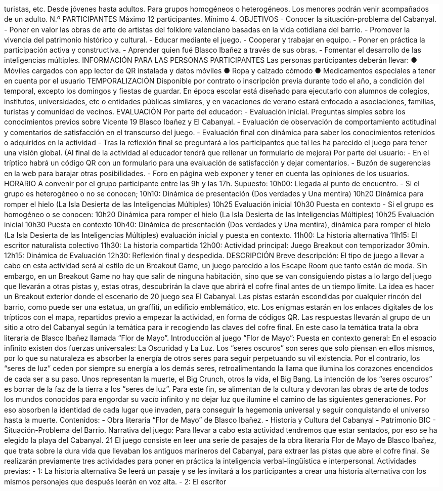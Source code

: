 turistas, etc. Desde jóvenes hasta adultos. Para grupos homogéneos o heterogéneos. Los menores podrán venir acompañados de un adulto. N.º PARTICIPANTES Máximo 12 participantes. Mínimo 4. OBJETIVOS - Conocer la situación-problema del Cabanyal. - Poner en valor las obras de arte de artistas del folklore valenciano basadas en la vida cotidiana del barrio. - Promover la vivencia del patrimonio histórico y cultural. - Educar mediante el juego. - Cooperar y trabajar en equipo. - Poner en práctica la participación activa y constructiva. - Aprender quien fué Blasco Ibañez a través de sus obras. - Fomentar el desarrollo de las inteligencias múltiples. INFORMACIÓN PARA LAS PERSONAS PARTICIPANTES Las personas participantes deberán llevar: ● Móviles cargados con app lector de QR instalada y datos móviles ● Ropa y calzado cómodo ● Medicamentos especiales a tener en cuenta por el usuario TEMPORALIZACIÓN Disponible por contrato o inscripción previa durante todo el año, a condición del temporal, excepto los domingos y fiestas de guardar. En época escolar está diseñado para ejecutarlo con alumnos de colegios, institutos, universidades, etc o entidades públicas similares, y en vacaciones de verano estará enfocado a asociaciones, familias, turistas y comunidad de vecinos. EVALUACIÓN Por parte del educador: - Evaluación inicial. Preguntas simples sobre los conocimientos previos sobre Vicente 19 Blasco Ibañez y El Cabanyal. - Evaluación de observación de comportamiento actitudinal y comentarios de satisfacción en el transcurso del juego. - Evaluación final con dinámica para saber los conocimientos retenidos o adquiridos en la actividad - Tras la reflexión final se preguntará a los participantes que tal les ha parecido el juego para tener una visión global. (Al final de la actividad al educador tendrá que rellenar un formulario de mejora) Por parte del usuario: - En el tríptico habrá un código QR con un formulario para una evaluación de satisfacción y dejar comentarios. - Buzón de sugerencias en la web para barajar otras posibilidades. - Foro en página web exponer y tener en cuenta las opiniones de los usuarios. HORARIO A convenir por el grupo participante entre las 9h y las 17h. Supuesto: 10h00: Llegada al punto de encuentro. - Si el grupo es heterogéneo o no se conocen; 10h10: Dinámica de presentación (Dos verdades y Una mentira) 10h20 Dinámica para romper el hielo (La Isla Desierta de las Inteligencias Múltiples) 10h25 Evaluación inicial 10h30 Puesta en contexto - Si el grupo es homogéneo o se conocen: 10h20 Dinámica para romper el hielo (La Isla Desierta de las Inteligencias Múltiples) 10h25 Evaluación inicial 10h30 Puesta en contexto 10h40: Dinámica de presentación (Dos verdades y Una mentira), dinámica para romper el hielo (La Isla Desierta de las Inteligencias Múltiples) evaluación inicial y puesta en contexto. 11h00: La historia alternativa 11h15: El escritor naturalista colectivo 11h30: La historia compartida 12h00: Actividad principal: Juego Breakout con temporizador 30min. 12h15: Dinámica de Evaluación 12h30: Reflexión final y despedida. DESCRIPCIÓN Breve descripción: El tipo de juego a llevar a cabo en esta actividad será al estilo de un Breakout Game, un juego parecido a los Escape Room que tanto están de moda. Sin embargo, en un Breakout Game no hay que salir de ninguna habitación, sino que se van consiguiendo pistas a lo largo del juego que llevarán a otras pistas y, estas otras, descubrirán la clave que abrirá el cofre final antes de un tiempo límite. La idea es hacer un Breakout exterior donde el escenario de 20 juego sea El Cabanyal. Las pistas estarán escondidas por cualquier rincón del barrio, como puede ser una estatua, un graffiti, un edificio emblemático, etc. Los enigmas estarán en los enlaces digitales de los trípticos con el mapa, repartidos previo a empezar la actividad, en forma de códigos QR. Las respuestas llevarán al grupo de un sitio a otro del Cabanyal según la temática para ir recogiendo las claves del cofre final. En este caso la temática trata la obra literaria de Blasco Ibañez llamada “Flor de Mayo”. Introducción al juego “Flor de Mayo”: Puesta en contexto general: En el espacio infinito existen dos fuerzas universales: La Oscuridad y La Luz. Los “seres oscuros” son seres que solo piensan en ellos mismos, por lo que su naturaleza es absorber la energía de otros seres para seguir perpetuando su vil existencia. Por el contrario, los “seres de luz” ceden por siempre su energía a los demás seres, retroalimentando la llama que ilumina los corazones encendidos de cada ser a su paso. Unos representan la muerte, el Big Crunch, otros la vida, el Big Bang. La intención de los “seres oscuros” es borrar de la faz de la tierra a los “seres de luz”. Para este fin, se alimentan de la cultura y devoran las obras de arte de todos los mundos conocidos para engordar su vacío infinito y no dejar luz que ilumine el camino de las siguientes generaciones. Por eso absorben la identidad de cada lugar que invaden, para conseguir la hegemonía universal y seguir conquistando el universo hasta la muerte. Contenidos: - Obra literaria “Flor de Mayo” de Blasco Ibañez. - Historia y Cultura del Cabanyal - Patrimonio BIC - Situación-Problema del Barrio. Narrativa del juego: Para llevar a cabo esta actividad tendremos que estar sentados, por eso se ha elegido la playa del Cabanyal. 21 El juego consiste en leer una serie de pasajes de la obra literaria Flor de Mayo de Blasco Ibañez, que trata sobre la dura vida que llevaban los antiguos marineros del Cabanyal, para extraer las pistas que abre el cofre final. Se realizarán previamente tres actividades para poner en práctica la inteligencia verbal-lingüística e interpersonal. Actividades previas: - 1: La historia alternativa Se leerá un pasaje y se les invitará a los participantes a crear una historia alternativa con los mismos personajes que después leerán en voz alta. - 2: El escritor
